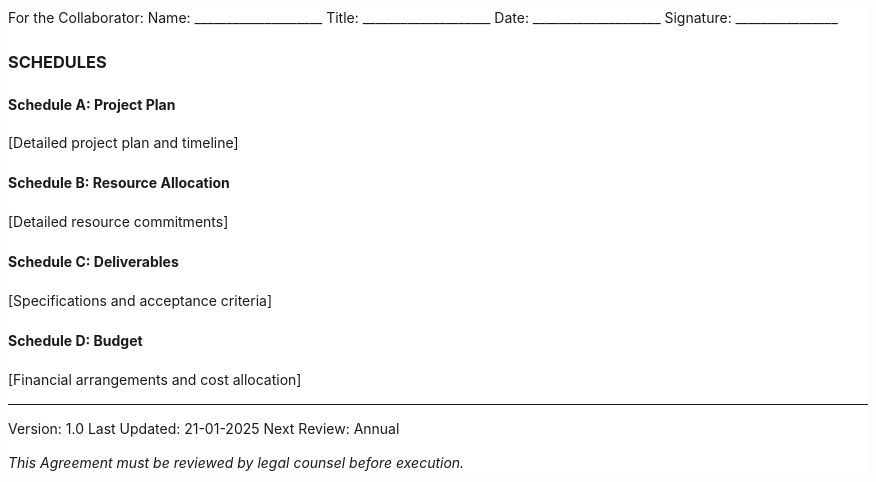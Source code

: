 For the Collaborator:
Name: ____________________
Title: ____________________
Date: ____________________
Signature: ________________

### SCHEDULES

#### Schedule A: Project Plan
[Detailed project plan and timeline]

#### Schedule B: Resource Allocation
[Detailed resource commitments]

#### Schedule C: Deliverables
[Specifications and acceptance criteria]

#### Schedule D: Budget
[Financial arrangements and cost allocation]

---
Version: 1.0
Last Updated: 21-01-2025
Next Review: Annual

*This Agreement must be reviewed by legal counsel before execution.* 